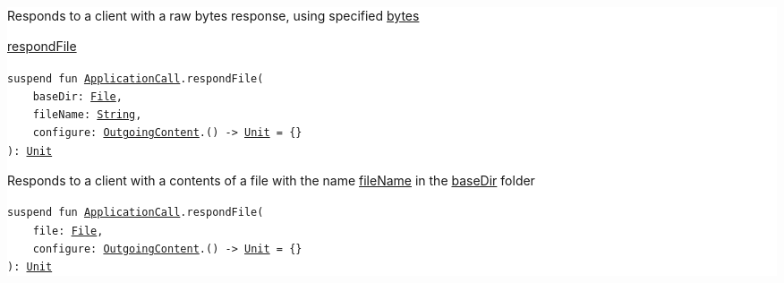 Responds to a client with a raw bytes response, using specified <a href="../../io.ktor.response/respond-bytes.html#io.ktor.response$respondBytes(io.ktor.application.ApplicationCall, kotlin.ByteArray, io.ktor.http.ContentType, io.ktor.http.HttpStatusCode, kotlin.Function1((io.ktor.http.content.OutgoingContent, kotlin.Unit)))/bytes">bytes</a>


</td>
</tr>
<tr>
<td markdown="1">

<a href="../../io.ktor.response/respond-file.html">respondFile</a>


</td>
<td markdown="1">
<div class="signature"><code><span class="keyword">suspend</span> <span class="keyword">fun </span><a href="../../io.ktor.application/-application-call/index.html"><span class="identifier">ApplicationCall</span></a><span class="symbol">.</span><span class="identifier">respondFile</span><span class="symbol">(</span><br/>&nbsp;&nbsp;&nbsp;&nbsp;<span class="parameterName" id="io.ktor.response$respondFile(io.ktor.application.ApplicationCall, java.io.File, kotlin.String, kotlin.Function1((io.ktor.http.content.OutgoingContent, kotlin.Unit)))/baseDir">baseDir</span><span class="symbol">:</span>&nbsp;<a href="http://docs.oracle.com/javase/6/docs/api/java/io/File.html"><span class="identifier">File</span></a><span class="symbol">, </span><br/>&nbsp;&nbsp;&nbsp;&nbsp;<span class="parameterName" id="io.ktor.response$respondFile(io.ktor.application.ApplicationCall, java.io.File, kotlin.String, kotlin.Function1((io.ktor.http.content.OutgoingContent, kotlin.Unit)))/fileName">fileName</span><span class="symbol">:</span>&nbsp;<a href="https://kotlinlang.org/api/latest/jvm/stdlib/kotlin/-string/index.html"><span class="identifier">String</span></a><span class="symbol">, </span><br/>&nbsp;&nbsp;&nbsp;&nbsp;<span class="parameterName" id="io.ktor.response$respondFile(io.ktor.application.ApplicationCall, java.io.File, kotlin.String, kotlin.Function1((io.ktor.http.content.OutgoingContent, kotlin.Unit)))/configure">configure</span><span class="symbol">:</span>&nbsp;<a href="../../io.ktor.http.content/-outgoing-content/index.html"><span class="identifier">OutgoingContent</span></a><span class="symbol">.</span><span class="symbol">(</span><span class="symbol">)</span>&nbsp;<span class="symbol">-&gt;</span>&nbsp;<a href="https://kotlinlang.org/api/latest/jvm/stdlib/kotlin/-unit/index.html"><span class="identifier">Unit</span></a>&nbsp;<span class="symbol">=</span>&nbsp;{}<br/><span class="symbol">)</span><span class="symbol">: </span><a href="https://kotlinlang.org/api/latest/jvm/stdlib/kotlin/-unit/index.html"><span class="identifier">Unit</span></a></code></div>

Responds to a client with a contents of a file with the name <a href="../../io.ktor.response/respond-file.html#io.ktor.response$respondFile(io.ktor.application.ApplicationCall, java.io.File, kotlin.String, kotlin.Function1((io.ktor.http.content.OutgoingContent, kotlin.Unit)))/fileName">fileName</a> in the <a href="../../io.ktor.response/respond-file.html#io.ktor.response$respondFile(io.ktor.application.ApplicationCall, java.io.File, kotlin.String, kotlin.Function1((io.ktor.http.content.OutgoingContent, kotlin.Unit)))/baseDir">baseDir</a> folder

<div class="signature"><code><span class="keyword">suspend</span> <span class="keyword">fun </span><a href="../../io.ktor.application/-application-call/index.html"><span class="identifier">ApplicationCall</span></a><span class="symbol">.</span><span class="identifier">respondFile</span><span class="symbol">(</span><br/>&nbsp;&nbsp;&nbsp;&nbsp;<span class="parameterName" id="io.ktor.response$respondFile(io.ktor.application.ApplicationCall, java.io.File, kotlin.Function1((io.ktor.http.content.OutgoingContent, kotlin.Unit)))/file">file</span><span class="symbol">:</span>&nbsp;<a href="http://docs.oracle.com/javase/6/docs/api/java/io/File.html"><span class="identifier">File</span></a><span class="symbol">, </span><br/>&nbsp;&nbsp;&nbsp;&nbsp;<span class="parameterName" id="io.ktor.response$respondFile(io.ktor.application.ApplicationCall, java.io.File, kotlin.Function1((io.ktor.http.content.OutgoingContent, kotlin.Unit)))/configure">configure</span><span class="symbol">:</span>&nbsp;<a href="../../io.ktor.http.content/-outgoing-content/index.html"><span class="identifier">OutgoingContent</span></a><span class="symbol">.</span><span class="symbol">(</span><span class="symbol">)</span>&nbsp;<span class="symbol">-&gt;</span>&nbsp;<a href="https://kotlinlang.org/api/latest/jvm/stdlib/kotlin/-unit/index.html"><span class="identifier">Unit</span></a>&nbsp;<span class="symbol">=</span>&nbsp;{}<br/><span class="symbol">)</span><span class="symbol">: </span><a href="https://kotlinlang.org/api/latest/jvm/stdlib/kotlin/-unit/index.html"><span class="identifier">Unit</span></a></code></div>
